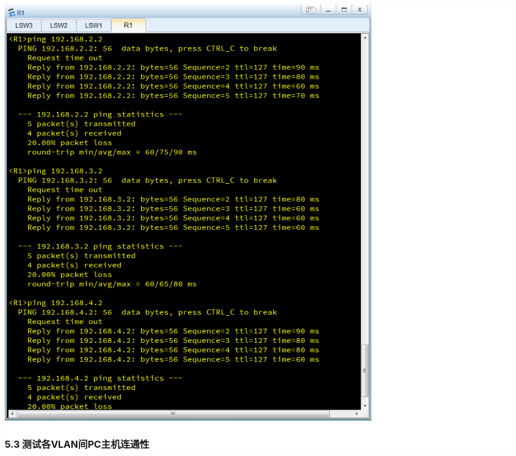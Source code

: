 <img src="assets/image-20200830105105343.png" alt="image-20200830105105343" style="zoom: 80%;" />

### 5.3 测试各VLAN间PC主机连通性
